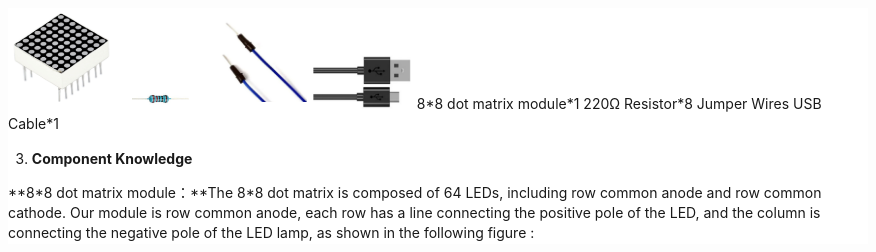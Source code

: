 <td><img src="https://raw.githubusercontent.com/keyestudio/KS5011-KS5011F-Keyestudio-ESP32-Learning-Kit-Complete-Edition-Arduino/master/media/d226a1f3c801ac78321f0692143c853e.png" style="width:1.09375in;height:1.05208in" /></td>
<td><img src="https://raw.githubusercontent.com/keyestudio/KS5011-KS5011F-Keyestudio-ESP32-Learning-Kit-Complete-Edition-Arduino/master/media/098a2730d0b0a2a4b2079e0fc87fd38b.png" style="width:0.90833in;height:0.23681in" /></td>
<td><img src="https://raw.githubusercontent.com/keyestudio/KS5011-KS5011F-Keyestudio-ESP32-Learning-Kit-Complete-Edition-Arduino/master/media/e9a8d050105397bb183512fb4ffdd2f6.png" style="width:1.03333in;height:1.02708in" /></td>
<td><img src="https://raw.githubusercontent.com/keyestudio/KS5011-KS5011F-Keyestudio-ESP32-Learning-Kit-Complete-Edition-Arduino/master/media/7dcbd02995be3c142b2f97df7f7c03ce.png" style="width:1.05903in;height:0.56667in" /></td>
</tr>
<tr class="even">
<td>8*8 dot matrix module*1</td>
<td>220Ω Resistor*8</td>
<td>Jumper Wires</td>
<td>USB Cable*1</td>
</tr>
</tbody>
</table>

3.  **Component Knowledge**

**8\*8 dot matrix module：**The 8\*8 dot matrix is composed of 64 LEDs,
including row common anode and row common cathode. Our module is row
common anode, each row has a line connecting the positive pole of the
LED, and the column is connecting the negative pole of the LED lamp, as
shown in the following figure :
